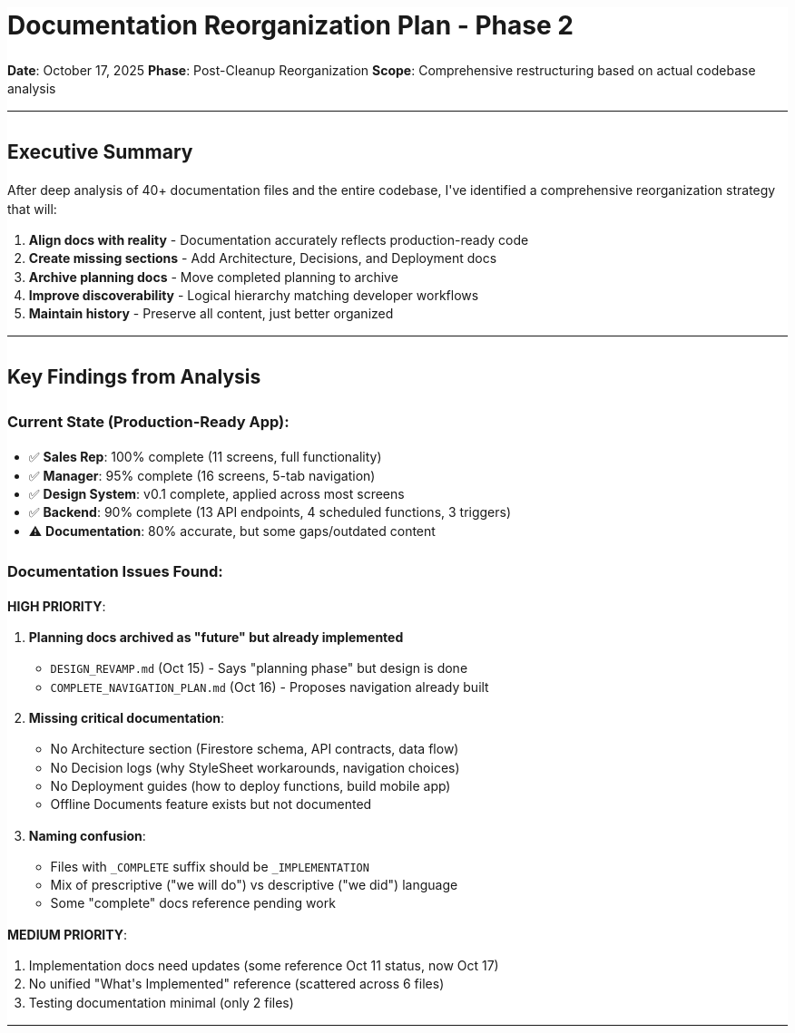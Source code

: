# Documentation Reorganization Plan - Phase 2

**Date**: October 17, 2025
**Phase**: Post-Cleanup Reorganization
**Scope**: Comprehensive restructuring based on actual codebase analysis

---

## Executive Summary

After deep analysis of 40+ documentation files and the entire codebase, I've identified a comprehensive reorganization strategy that will:

1. **Align docs with reality** - Documentation accurately reflects production-ready code
2. **Create missing sections** - Add Architecture, Decisions, and Deployment docs
3. **Archive planning docs** - Move completed planning to archive
4. **Improve discoverability** - Logical hierarchy matching developer workflows
5. **Maintain history** - Preserve all content, just better organized

---

## Key Findings from Analysis

### Current State (Production-Ready App):
- ✅ **Sales Rep**: 100% complete (11 screens, full functionality)
- ✅ **Manager**: 95% complete (16 screens, 5-tab navigation)
- ✅ **Design System**: v0.1 complete, applied across most screens
- ✅ **Backend**: 90% complete (13 API endpoints, 4 scheduled functions, 3 triggers)
- ⚠️ **Documentation**: 80% accurate, but some gaps/outdated content

### Documentation Issues Found:

**HIGH PRIORITY**:
1. **Planning docs archived as "future" but already implemented**
   - `DESIGN_REVAMP.md` (Oct 15) - Says "planning phase" but design is done
   - `COMPLETE_NAVIGATION_PLAN.md` (Oct 16) - Proposes navigation already built

2. **Missing critical documentation**:
   - No Architecture section (Firestore schema, API contracts, data flow)
   - No Decision logs (why StyleSheet workarounds, navigation choices)
   - No Deployment guides (how to deploy functions, build mobile app)
   - Offline Documents feature exists but not documented

3. **Naming confusion**:
   - Files with `_COMPLETE` suffix should be `_IMPLEMENTATION`
   - Mix of prescriptive ("we will do") vs descriptive ("we did") language
   - Some "complete" docs reference pending work

**MEDIUM PRIORITY**:
1. Implementation docs need updates (some reference Oct 11 status, now Oct 17)
2. No unified "What's Implemented" reference (scattered across 6 files)
3. Testing documentation minimal (only 2 files)

---